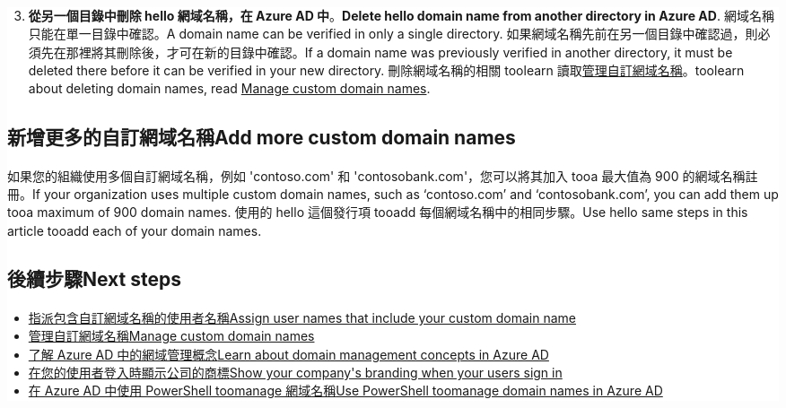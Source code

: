 3. <span data-ttu-id="b55f6-160">**從另一個目錄中刪除 hello 網域名稱，在 Azure AD 中**。</span><span class="sxs-lookup"><span data-stu-id="b55f6-160">**Delete hello domain name from another directory in Azure AD**.</span></span> <span data-ttu-id="b55f6-161">網域名稱只能在單一目錄中確認。</span><span class="sxs-lookup"><span data-stu-id="b55f6-161">A domain name can be verified in only a single directory.</span></span> <span data-ttu-id="b55f6-162">如果網域名稱先前在另一個目錄中確認過，則必須先在那裡將其刪除後，才可在新的目錄中確認。</span><span class="sxs-lookup"><span data-stu-id="b55f6-162">If a domain name was previously verified in another directory, it must be deleted there before it can be verified in your new directory.</span></span> <span data-ttu-id="b55f6-163">刪除網域名稱的相關 toolearn 讀取[管理自訂網域名稱](active-directory-add-manage-domain-names.md)。</span><span class="sxs-lookup"><span data-stu-id="b55f6-163">toolearn about deleting domain names, read [Manage custom domain names](active-directory-add-manage-domain-names.md).</span></span>

## <a name="add-more-custom-domain-names"></a><span data-ttu-id="b55f6-164">新增更多的自訂網域名稱</span><span class="sxs-lookup"><span data-stu-id="b55f6-164">Add more custom domain names</span></span>
<span data-ttu-id="b55f6-165">如果您的組織使用多個自訂網域名稱，例如 'contoso.com' 和 'contosobank.com'，您可以將其加入 tooa 最大值為 900 的網域名稱註冊。</span><span class="sxs-lookup"><span data-stu-id="b55f6-165">If your organization uses multiple custom domain names, such as ‘contoso.com’ and ‘contosobank.com’, you can add them up tooa maximum of 900 domain names.</span></span> <span data-ttu-id="b55f6-166">使用的 hello 這個發行項 tooadd 每個網域名稱中的相同步驟。</span><span class="sxs-lookup"><span data-stu-id="b55f6-166">Use hello same steps in this article tooadd each of your domain names.</span></span>

## <a name="next-steps"></a><span data-ttu-id="b55f6-167">後續步驟</span><span class="sxs-lookup"><span data-stu-id="b55f6-167">Next steps</span></span>
* [<span data-ttu-id="b55f6-168">指派包含自訂網域名稱的使用者名稱</span><span class="sxs-lookup"><span data-stu-id="b55f6-168">Assign user names that include your custom domain name</span></span>](active-directory-add-domain-add-users.md)
* [<span data-ttu-id="b55f6-169">管理自訂網域名稱</span><span class="sxs-lookup"><span data-stu-id="b55f6-169">Manage custom domain names</span></span>](active-directory-add-manage-domain-names.md)
* [<span data-ttu-id="b55f6-170">了解 Azure AD 中的網域管理概念</span><span class="sxs-lookup"><span data-stu-id="b55f6-170">Learn about domain management concepts in Azure AD</span></span>](active-directory-add-domain-concepts.md)
* [<span data-ttu-id="b55f6-171">在您的使用者登入時顯示公司的商標</span><span class="sxs-lookup"><span data-stu-id="b55f6-171">Show your company's branding when your users sign in</span></span>](active-directory-add-company-branding.md)
* [<span data-ttu-id="b55f6-172">在 Azure AD 中使用 PowerShell toomanage 網域名稱</span><span class="sxs-lookup"><span data-stu-id="b55f6-172">Use PowerShell toomanage domain names in Azure AD</span></span>](https://msdn.microsoft.com/library/azure/e1ef403f-3347-4409-8f46-d72dafa116e0#BKMK_ManageDomains)

